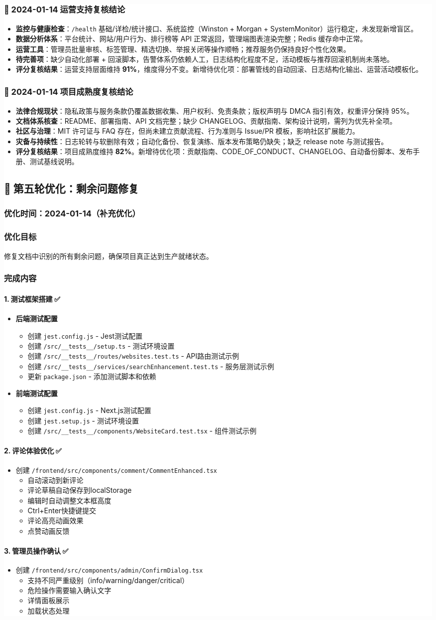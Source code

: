 ### 🔄 2024-01-14 运营支持复核结论

- **监控与健康检查**：`/health` 基础/详检/统计接口、系统监控（Winston + Morgan + SystemMonitor）运行稳定，未发现新增盲区。
- **数据分析体系**：平台统计、网站/用户行为、排行榜等 API 正常返回，管理端图表渲染完整；Redis 缓存命中正常。
- **运营工具**：管理员批量审核、标签管理、精选切换、举报关闭等操作顺畅；推荐服务仍保持良好个性化效果。
- **待完善项**：缺少自动化部署 + 回滚脚本，告警体系仍依赖人工，日志结构化程度不足，活动模板与推荐回滚机制尚未落地。
- **评分复核结果**：运营支持层面维持 **91%**，维度得分不变。新增待优化项：部署管线的自动回滚、日志结构化输出、运营活动模板化。

### 🔄 2024-01-14 项目成熟度复核结论

- **法律合规现状**：隐私政策与服务条款仍覆盖数据收集、用户权利、免责条款；版权声明与 DMCA 指引有效，权重评分保持 95%。
- **文档体系核查**：README、部署指南、API 文档完整；缺少 CHANGELOG、贡献指南、架构设计说明，需列为优先补全项。
- **社区与治理**：MIT 许可证与 FAQ 存在，但尚未建立贡献流程、行为准则与 Issue/PR 模板，影响社区扩展能力。
- **灾备与持续性**：日志轮转与软删除有效；自动化备份、恢复演练、版本发布策略仍缺失；缺乏 release note 与测试报告。
- **评分复核结果**：项目成熟度维持 **82%**。新增待优化项：贡献指南、CODE_OF_CONDUCT、CHANGELOG、自动备份脚本、发布手册、测试基线说明。

## 🎯 第五轮优化：剩余问题修复

### 优化时间：2024-01-14（补充优化）

### 优化目标
修复文档中识别的所有剩余问题，确保项目真正达到生产就绪状态。

### 完成内容

#### 1. 测试框架搭建 ✅
- **后端测试配置**
  - 创建 `jest.config.js` - Jest测试配置
  - 创建 `/src/__tests__/setup.ts` - 测试环境设置
  - 创建 `/src/__tests__/routes/websites.test.ts` - API路由测试示例
  - 创建 `/src/__tests__/services/searchEnhancement.test.ts` - 服务层测试示例
  - 更新 `package.json` - 添加测试脚本和依赖

- **前端测试配置**
  - 创建 `jest.config.js` - Next.js测试配置
  - 创建 `jest.setup.js` - 测试环境设置
  - 创建 `/src/__tests__/components/WebsiteCard.test.tsx` - 组件测试示例

#### 2. 评论体验优化 ✅
- 创建 `/frontend/src/components/comment/CommentEnhanced.tsx`
  - 自动滚动到新评论
  - 评论草稿自动保存到localStorage
  - 编辑时自动调整文本框高度
  - Ctrl+Enter快捷键提交
  - 评论高亮动画效果
  - 点赞动画反馈

#### 3. 管理员操作确认 ✅
- 创建 `/frontend/src/components/admin/ConfirmDialog.tsx`
  - 支持不同严重级别（info/warning/danger/critical）
  - 危险操作需要输入确认文字
  - 详情面板展示
  - 加载状态处理
